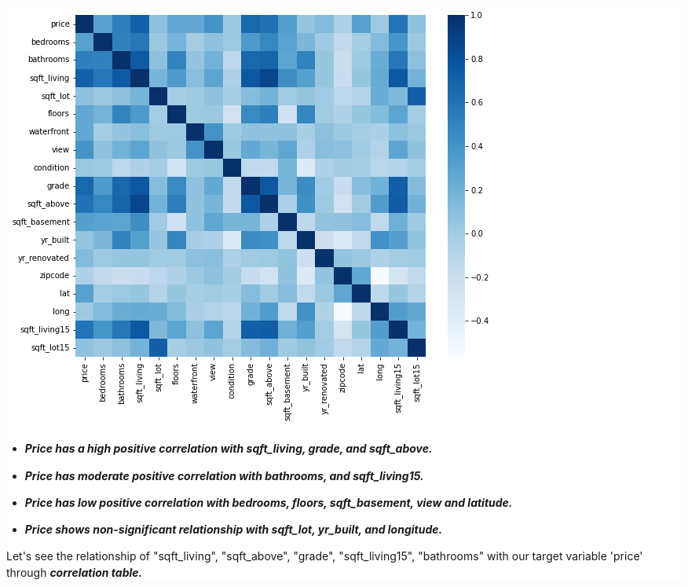   ![alt text](https://github.com/WaheedAhmad-DS/King-County-Washington-House-Sales-Prediction-Model/blob/main/Images/Correlation%20Matrix.png)   
  
* ***Price has a high positive correlation with sqft_living, grade, and sqft_above.*** 

* ***Price has moderate positive correlation with bathrooms, and sqft_living15.*** 

* ***Price has low positive correlation with bedrooms, floors, sqft_basement, view and latitude.***

* ***Price shows non-significant relationship with sqft_lot, yr_built, and longitude.***  
                       
Let's see the relationship of "sqft_living", "sqft_above", "grade", "sqft_living15", "bathrooms" with our target variable 'price' through ***correlation table.*** 
